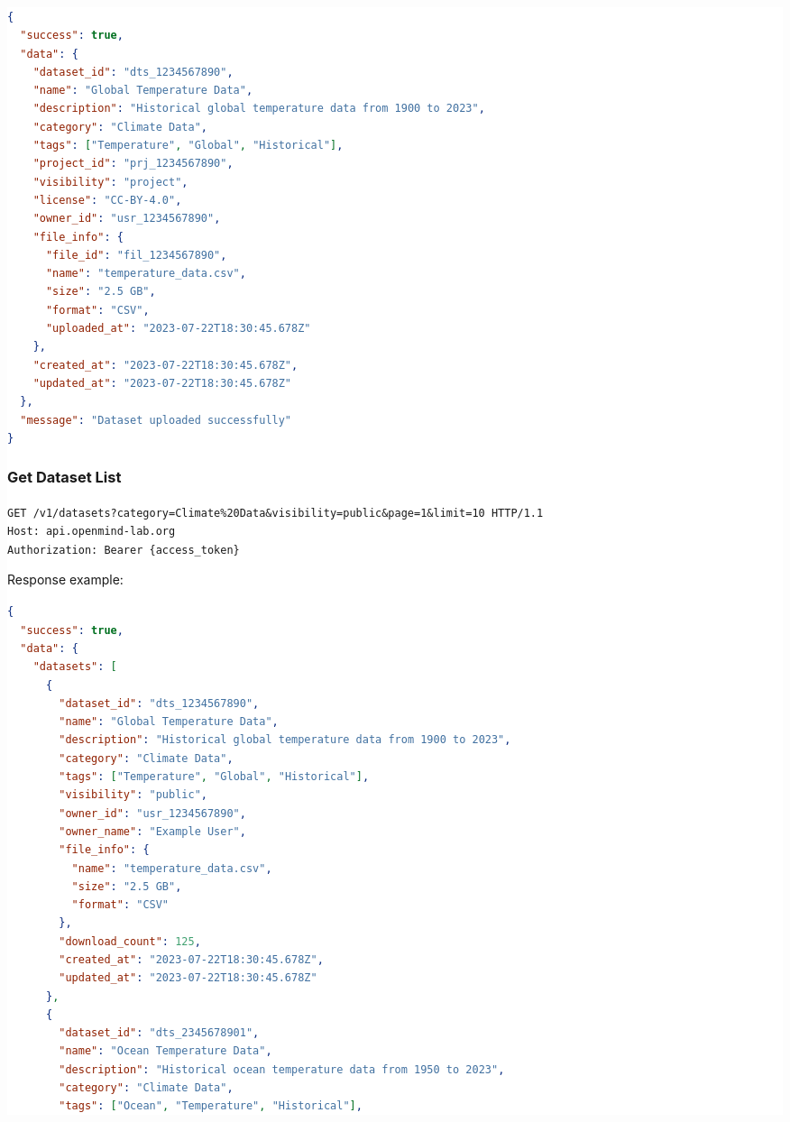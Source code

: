 ```json
{
  "success": true,
  "data": {
    "dataset_id": "dts_1234567890",
    "name": "Global Temperature Data",
    "description": "Historical global temperature data from 1900 to 2023",
    "category": "Climate Data",
    "tags": ["Temperature", "Global", "Historical"],
    "project_id": "prj_1234567890",
    "visibility": "project",
    "license": "CC-BY-4.0",
    "owner_id": "usr_1234567890",
    "file_info": {
      "file_id": "fil_1234567890",
      "name": "temperature_data.csv",
      "size": "2.5 GB",
      "format": "CSV",
      "uploaded_at": "2023-07-22T18:30:45.678Z"
    },
    "created_at": "2023-07-22T18:30:45.678Z",
    "updated_at": "2023-07-22T18:30:45.678Z"
  },
  "message": "Dataset uploaded successfully"
}
```

### Get Dataset List

```http
GET /v1/datasets?category=Climate%20Data&visibility=public&page=1&limit=10 HTTP/1.1
Host: api.openmind-lab.org
Authorization: Bearer {access_token}
```

Response example:

```json
{
  "success": true,
  "data": {
    "datasets": [
      {
        "dataset_id": "dts_1234567890",
        "name": "Global Temperature Data",
        "description": "Historical global temperature data from 1900 to 2023",
        "category": "Climate Data",
        "tags": ["Temperature", "Global", "Historical"],
        "visibility": "public",
        "owner_id": "usr_1234567890",
        "owner_name": "Example User",
        "file_info": {
          "name": "temperature_data.csv",
          "size": "2.5 GB",
          "format": "CSV"
        },
        "download_count": 125,
        "created_at": "2023-07-22T18:30:45.678Z",
        "updated_at": "2023-07-22T18:30:45.678Z"
      },
      {
        "dataset_id": "dts_2345678901",
        "name": "Ocean Temperature Data",
        "description": "Historical ocean temperature data from 1950 to 2023",
        "category": "Climate Data",
        "tags": ["Ocean", "Temperature", "Historical"],
```